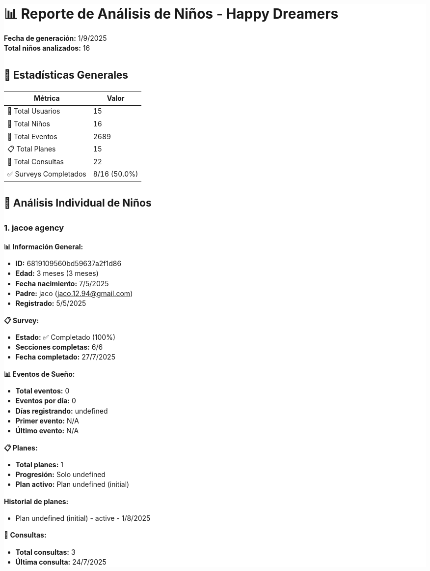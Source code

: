 # 📊 Reporte de Análisis de Niños - Happy Dreamers
**Fecha de generación:** 1/9/2025  
**Total niños analizados:** 16

## 🔢 Estadísticas Generales

| Métrica | Valor |
|---------|--------|
| 👥 Total Usuarios | 15 |
| 👶 Total Niños | 16 |
| 📝 Total Eventos | 2689 |
| 📋 Total Planes | 15 |
| 💬 Total Consultas | 22 |
| ✅ Surveys Completados | 8/16 (50.0%) |

## 👶 Análisis Individual de Niños

### 1. jacoe agency

**📊 Información General:**
- **ID:** 6819109560bd59637a2f1d86
- **Edad:** 3 meses (3 meses)
- **Fecha nacimiento:** 7/5/2025
- **Padre:** jaco (jaco.12.94@gmail.com)
- **Registrado:** 5/5/2025

**📋 Survey:**
- **Estado:** ✅ Completado (100%)
- **Secciones completas:** 6/6
- **Fecha completado:** 27/7/2025

**📊 Eventos de Sueño:**
- **Total eventos:** 0
- **Eventos por día:** 0
- **Días registrando:** undefined
- **Primer evento:** N/A
- **Último evento:** N/A

**📋 Planes:**
- **Total planes:** 1
- **Progresión:** Solo undefined
- **Plan activo:** Plan undefined (initial)

**Historial de planes:**
- Plan undefined (initial) - active - 1/8/2025

**💬 Consultas:**
- **Total consultas:** 3
- **Última consulta:** 24/7/2025
